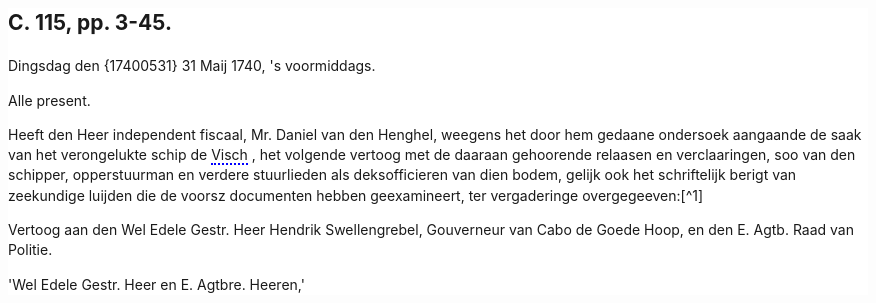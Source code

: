 ## C. 115, pp. 3-45.

Dingsdag den {17400531} 31 Maij 1740, 's voormiddags.

Alle present.

Heeft den Heer independent fiscaal, Mr. Daniel van den Henghel, weegens het door hem gedaane ondersoek aangaande de saak van het verongelukte schip de <span style="border-bottom: 2px dotted #0000FF;">Visch</span> , het volgende vertoog met de daaraan gehoorende relaasen en verclaaringen, soo van den schipper, opperstuurman en verdere stuurlieden als deksofficieren van dien bodem, gelijk ook het schriftelijk berigt van zeekundige luijden die de voorsz documenten hebben geexamineert, ter vergaderinge overgegeeven:[^1] 

Vertoog aan den Wel Edele Gestr. Heer Hendrik Swellengrebel, Gouverneur van Cabo de Goede Hoop, en den E. Agtb. Raad van Politie.

'Wel Edele Gestr. Heer en E. Agtbre. Heeren,'
